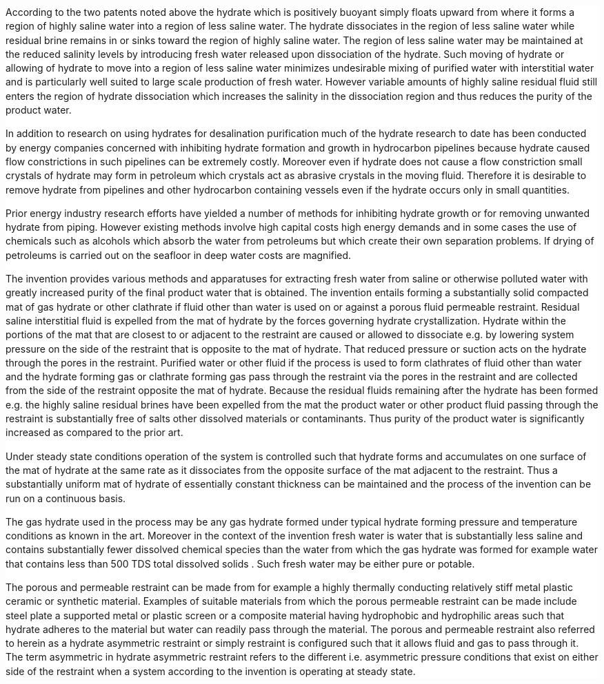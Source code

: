 According to the two patents noted above the hydrate which is positively buoyant simply floats upward from where it forms a region of highly saline water into a region of less saline water. The hydrate dissociates in the region of less saline water while residual brine remains in or sinks toward the region of highly saline water. The region of less saline water may be maintained at the reduced salinity levels by introducing fresh water released upon dissociation of the hydrate. Such moving of hydrate or allowing of hydrate to move into a region of less saline water minimizes undesirable mixing of purified water with interstitial water and is particularly well suited to large scale production of fresh water. However variable amounts of highly saline residual fluid still enters the region of hydrate dissociation which increases the salinity in the dissociation region and thus reduces the purity of the product water.

In addition to research on using hydrates for desalination purification much of the hydrate research to date has been conducted by energy companies concerned with inhibiting hydrate formation and growth in hydrocarbon pipelines because hydrate caused flow constrictions in such pipelines can be extremely costly. Moreover even if hydrate does not cause a flow constriction small crystals of hydrate may form in petroleum which crystals act as abrasive crystals in the moving fluid. Therefore it is desirable to remove hydrate from pipelines and other hydrocarbon containing vessels even if the hydrate occurs only in small quantities.

Prior energy industry research efforts have yielded a number of methods for inhibiting hydrate growth or for removing unwanted hydrate from piping. However existing methods involve high capital costs high energy demands and in some cases the use of chemicals such as alcohols which absorb the water from petroleums but which create their own separation problems. If drying of petroleums is carried out on the seafloor in deep water costs are magnified.

The invention provides various methods and apparatuses for extracting fresh water from saline or otherwise polluted water with greatly increased purity of the final product water that is obtained. The invention entails forming a substantially solid compacted mat of gas hydrate or other clathrate if fluid other than water is used on or against a porous fluid permeable restraint. Residual saline interstitial fluid is expelled from the mat of hydrate by the forces governing hydrate crystallization. Hydrate within the portions of the mat that are closest to or adjacent to the restraint are caused or allowed to dissociate e.g. by lowering system pressure on the side of the restraint that is opposite to the mat of hydrate. That reduced pressure or suction acts on the hydrate through the pores in the restraint. Purified water or other fluid if the process is used to form clathrates of fluid other than water and the hydrate forming gas or clathrate forming gas pass through the restraint via the pores in the restraint and are collected from the side of the restraint opposite the mat of hydrate. Because the residual fluids remaining after the hydrate has been formed e.g. the highly saline residual brines have been expelled from the mat the product water or other product fluid passing through the restraint is substantially free of salts other dissolved materials or contaminants. Thus purity of the product water is significantly increased as compared to the prior art.

Under steady state conditions operation of the system is controlled such that hydrate forms and accumulates on one surface of the mat of hydrate at the same rate as it dissociates from the opposite surface of the mat adjacent to the restraint. Thus a substantially uniform mat of hydrate of essentially constant thickness can be maintained and the process of the invention can be run on a continuous basis.

The gas hydrate used in the process may be any gas hydrate formed under typical hydrate forming pressure and temperature conditions as known in the art. Moreover in the context of the invention fresh water is water that is substantially less saline and contains substantially fewer dissolved chemical species than the water from which the gas hydrate was formed for example water that contains less than 500 TDS total dissolved solids . Such fresh water may be either pure or potable.

The porous and permeable restraint can be made from for example a highly thermally conducting relatively stiff metal plastic ceramic or synthetic material. Examples of suitable materials from which the porous permeable restraint can be made include steel plate a supported metal or plastic screen or a composite material having hydrophobic and hydrophilic areas such that hydrate adheres to the material but water can readily pass through the material. The porous and permeable restraint also referred to herein as a hydrate asymmetric restraint or simply restraint is configured such that it allows fluid and gas to pass through it. The term asymmetric in hydrate asymmetric restraint refers to the different i.e. asymmetric pressure conditions that exist on either side of the restraint when a system according to the invention is operating at steady state. 
